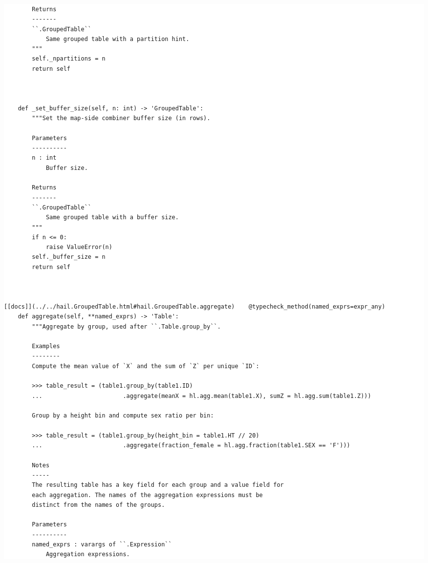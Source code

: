             Returns
            -------
            ``.GroupedTable``
                Same grouped table with a partition hint.
            """
            self._npartitions = n
            return self
    
    
    
        def _set_buffer_size(self, n: int) -> 'GroupedTable':
            """Set the map-side combiner buffer size (in rows).
    
            Parameters
            ----------
            n : int
                Buffer size.
    
            Returns
            -------
            ``.GroupedTable``
                Same grouped table with a buffer size.
            """
            if n <= 0:
                raise ValueError(n)
            self._buffer_size = n
            return self
    
    
    
    [[docs]](../../hail.GroupedTable.html#hail.GroupedTable.aggregate)    @typecheck_method(named_exprs=expr_any)
        def aggregate(self, **named_exprs) -> 'Table':
            """Aggregate by group, used after ``.Table.group_by``.
    
            Examples
            --------
            Compute the mean value of `X` and the sum of `Z` per unique `ID`:
    
            >>> table_result = (table1.group_by(table1.ID)
            ...                       .aggregate(meanX = hl.agg.mean(table1.X), sumZ = hl.agg.sum(table1.Z)))
    
            Group by a height bin and compute sex ratio per bin:
    
            >>> table_result = (table1.group_by(height_bin = table1.HT // 20)
            ...                       .aggregate(fraction_female = hl.agg.fraction(table1.SEX == 'F')))
    
            Notes
            -----
            The resulting table has a key field for each group and a value field for
            each aggregation. The names of the aggregation expressions must be
            distinct from the names of the groups.
    
            Parameters
            ----------
            named_exprs : varargs of ``.Expression``
                Aggregation expressions.
    